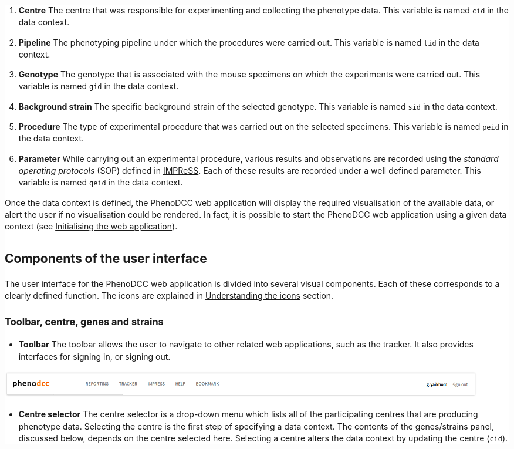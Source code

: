 1. **Centre** The centre that was responsible for experimenting and
collecting the phenotype data. This variable is named `cid` in the
data context.

2. **Pipeline** The phenotyping pipeline under which the procedures
were carried out. This variable is named `lid` in the data context.

3. **Genotype** The genotype that is associated with the mouse specimens
on which the experiments were carried out. This variable is named
`gid` in the data context.

4. **Background strain** The specific background strain of the selected
genotype. This variable is named `sid` in the data context.

5. **Procedure** The type of experimental procedure that was carried out
on the selected specimens. This variable is named `peid` in the
data context.

6. **Parameter** While carrying out an experimental procedure, various
results and observations are recorded using the _standard operating
protocols_ (SOP) defined in [IMPReSS][impress]. Each of these results are
recorded under a well defined parameter. This variable is named
`qeid` in the data context.

Once the data context is defined, the PhenoDCC web application will
display the required visualisation of the available data, or alert
the user if no visualisation could be rendered. In fact, it is
possible to start the PhenoDCC web application using a given data
context (see [Initialising the web
application](#initialising-the-web-application)).


## Components of the user interface

The user interface for the PhenoDCC web application is divided into
several visual components. Each of these corresponds to a clearly
defined function. The icons are explained in
[Understanding the icons](#understanding-the-icons) section.

### Toolbar, centre, genes and strains

* **Toolbar** The toolbar allows the user to navigate to other related
   web applications, such as the tracker. It also provides interfaces
   for signing in, or signing out.

<div class="img-center"><img src="images/comp_toolbar.png"></img></div>

* **Centre selector** The centre selector is a drop-down menu which
   lists all of the participating centres that are producing
   phenotype data. Selecting the centre is the first step of
   specifying a data context. The contents of the genes/strains panel,
   discussed below, depends on the centre selected here. Selecting a
   centre alters the data context by updating the centre (`cid`).


[startup]: images/startup.png "Web application is loading..."
[loaded]: images/loaded.png "Web application has loaded successfully"
[maximise_visualisation]: images/maximise_visualisation.png "Maximised visualisation"
[minimise_visualisation]: images/minimise_visualisation.png "Minimised visualisation"
[show_crosshair]: images/show_crosshair.png "Visualisation with cross-hair"
[hide_axes]: images/hide_axes.png "Hidden axes and labels"
[select_specimen]: images/select_specimen.png "Select specimen to highlight corresponding data-points"
[show_datapoint_detail]: images/show_datapoint_detail.png "Show data point details by hovering"
[both_male_female]: images/both_male_female.png "Visualise all of the data points"
[only_male]: images/only_male.png "Filter out data points that correspond to female specimens"
[only_female]: images/only_female.png "Filter out data points that correspond to male specimens"
[show_1_3_quartiles]: images/show_1_3_quartiles.png "Statistical visualisation showing 1st and 3rd quartiles"
[show_mean_max]: images/show_mean_max.png "Visualise maxima and mean"
[show_box_plot]: images/show_box_plot.png "Visualising box and whisker plot"
[show_box_plot_with_data_points]: images/show_box_plot_with_data_points.png "Extends whiskers to cover range"
[show_box_plot_iqr]: images/show_box_plot_iqr.png "Extends whiskers to 1.5 x IQR"
[show_standard_error]: images/show_standard_error.png "Show error-bars with highlighted data set"
[show_wildtype]: images/show_wildtype.png "Visualise wildtype statistical information"
[select_datapoints]: images/select_datapoints.png "Select multiple data points by using the box selector"
[issue_details]: images/issue_details.png "Raising an issue"
[issue_actions]: images/issue_actions.png "Browsing list of issues and corresponding actions"
[highlight_cited]: images/highlight_cited.png "Selecting issue updates actions and visualisation"
[actions_for_issues]: images/issue_actions.png "Actions that are applicable to an issue"
[impress]: http://www.mousephenotype.org/impress "International Mouse Phenotyping Resource of Standardised Screens"
[java]: http://www.oracle.com/technetwork/java/index.html "Java platform"
[mysql]: http://www.mysql.com/ "MySQL database"
[d3js]: http://d3js.org/ "Data-Driven Documents"
[extjs]: http://www.sencha.com/products/extjs "Sencha ExtJS framework"
[iconsdb]: http://www.iconsdb.com/ "IconsDB"